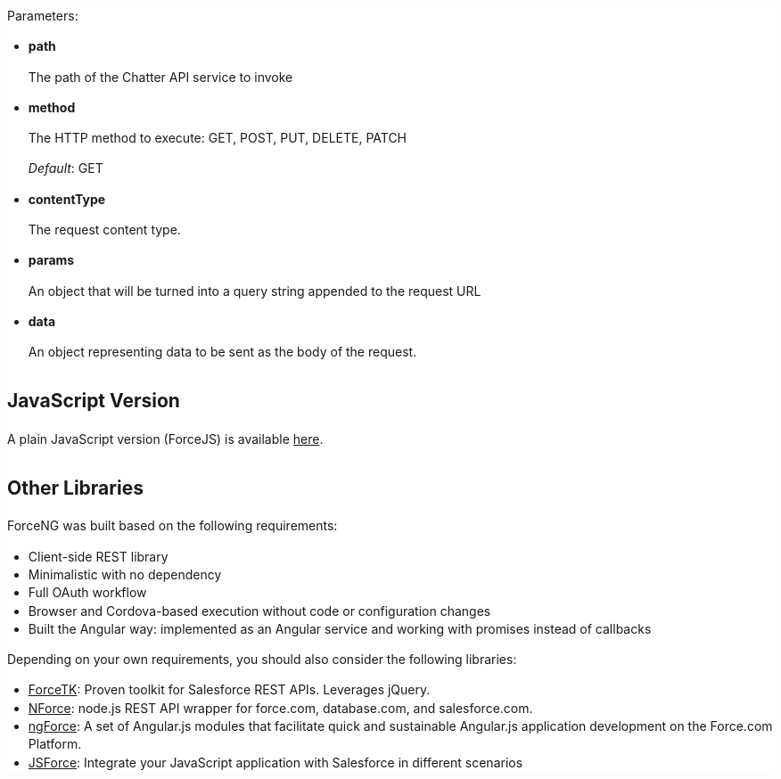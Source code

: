 Parameters:

- **path**

    The path of the Chatter API service to invoke

- **method**

    The HTTP method to execute: GET, POST, PUT, DELETE, PATCH

    *Default*: GET
    
- **contentType**     

    The request content type.


- **params**
    
    An object that will be turned into a query string appended to the request URL
     
- **data**
     
    An object representing data to be sent as the body of the request.


## JavaScript Version

A plain JavaScript version (ForceJS) is available [here](https://github.com/ccoenraets/forcejs).

## Other Libraries

ForceNG was built based on the following requirements:

- Client-side REST library 
- Minimalistic with no dependency
- Full OAuth workflow
- Browser and Cordova-based execution without code or configuration changes
- Built the Angular way: implemented as an Angular service and working with promises instead of callbacks

Depending on your own requirements, you should also consider the following libraries:  

- [ForceTK](https://github.com/developerforce/Force.com-JavaScript-REST-Toolkit): Proven toolkit for Salesforce REST APIs. Leverages jQuery.
- [NForce](https://github.com/kevinohara80/nforce): node.js REST API wrapper for force.com, database.com, and salesforce.com.
- [ngForce](https://github.com/noeticpenguin/ngForce): A set of Angular.js modules that facilitate quick and sustainable Angular.js application development on the Force.com Platform. 
- [JSForce](http://jsforce.github.io/): Integrate your JavaScript application with Salesforce in different scenarios
